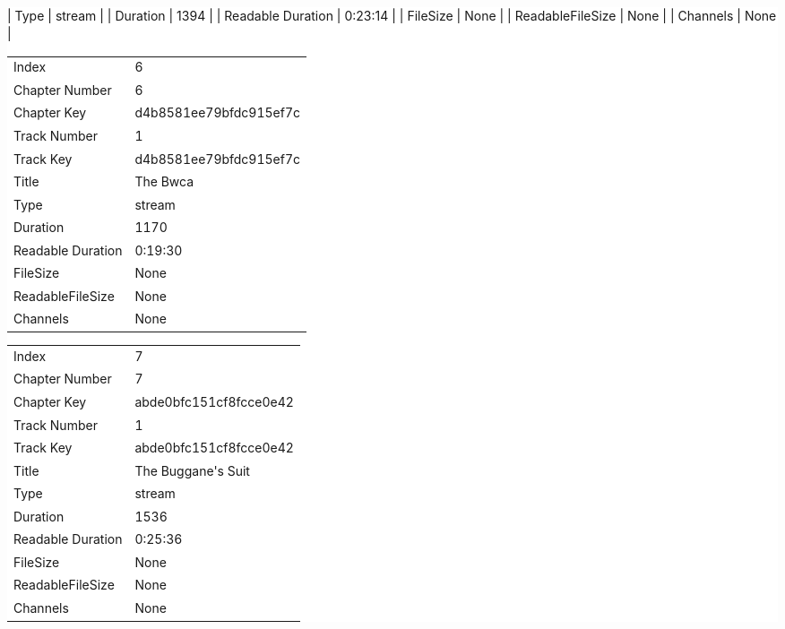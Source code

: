 | Type | stream |
| Duration | 1394 |
| Readable Duration | 0:23:14 |
| FileSize | None |
| ReadableFileSize | None |
| Channels | None |

|  |  |
| - | - |
| Index | 6 |
| Chapter Number | 6 |
| Chapter Key | d4b8581ee79bfdc915ef7c |
| Track Number | 1 |
| Track Key | d4b8581ee79bfdc915ef7c |
| Title | The Bwca |
| Type | stream |
| Duration | 1170 |
| Readable Duration | 0:19:30 |
| FileSize | None |
| ReadableFileSize | None |
| Channels | None |

|  |  |
| - | - |
| Index | 7 |
| Chapter Number | 7 |
| Chapter Key | abde0bfc151cf8fcce0e42 |
| Track Number | 1 |
| Track Key | abde0bfc151cf8fcce0e42 |
| Title | The Buggane's Suit |
| Type | stream |
| Duration | 1536 |
| Readable Duration | 0:25:36 |
| FileSize | None |
| ReadableFileSize | None |
| Channels | None |
